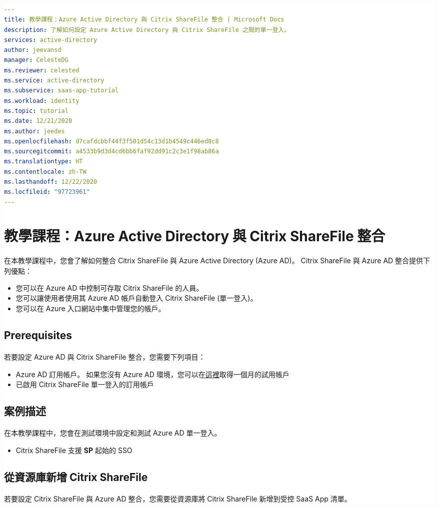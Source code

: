 ```yaml
---
title: 教學課程：Azure Active Directory 與 Citrix ShareFile 整合 | Microsoft Docs
description: 了解如何設定 Azure Active Directory 與 Citrix ShareFile 之間的單一登入。
services: active-directory
author: jeevansd
manager: CelesteDG
ms.reviewer: celested
ms.service: active-directory
ms.subservice: saas-app-tutorial
ms.workload: identity
ms.topic: tutorial
ms.date: 12/21/2020
ms.author: jeedes
ms.openlocfilehash: d7cafdcbbf44f3f501d54c13d1b4549c446ed8c8
ms.sourcegitcommit: a4533b9d3d4cd6bb6faf92dd91c2c3e1f98ab86a
ms.translationtype: HT
ms.contentlocale: zh-TW
ms.lasthandoff: 12/22/2020
ms.locfileid: "97723961"
---
```

# <a name="tutorial-azure-active-directory-integration-with-citrix-sharefile"></a>教學課程：Azure Active Directory 與 Citrix ShareFile 整合

在本教學課程中，您會了解如何整合 Citrix ShareFile 與 Azure Active Directory (Azure AD)。
Citrix ShareFile 與 Azure AD 整合提供下列優點：

* 您可以在 Azure AD 中控制可存取 Citrix ShareFile 的人員。
* 您可以讓使用者使用其 Azure AD 帳戶自動登入 Citrix ShareFile (單一登入)。
* 您可以在 Azure 入口網站中集中管理您的帳戶。

## <a name="prerequisites"></a>Prerequisites

若要設定 Azure AD 與 Citrix ShareFile 整合，您需要下列項目：

* Azure AD 訂用帳戶。 如果您沒有 Azure AD 環境，您可以在[這裡](https://azure.microsoft.com/pricing/free-trial/)取得一個月的試用帳戶
* 已啟用 Citrix ShareFile 單一登入的訂用帳戶

## <a name="scenario-description"></a>案例描述

在本教學課程中，您會在測試環境中設定和測試 Azure AD 單一登入。

* Citrix ShareFile 支援 **SP** 起始的 SSO

## <a name="adding-citrix-sharefile-from-the-gallery"></a>從資源庫新增 Citrix ShareFile

若要設定 Citrix ShareFile 與 Azure AD 整合，您需要從資源庫將 Citrix ShareFile 新增到受控 SaaS App 清單。
